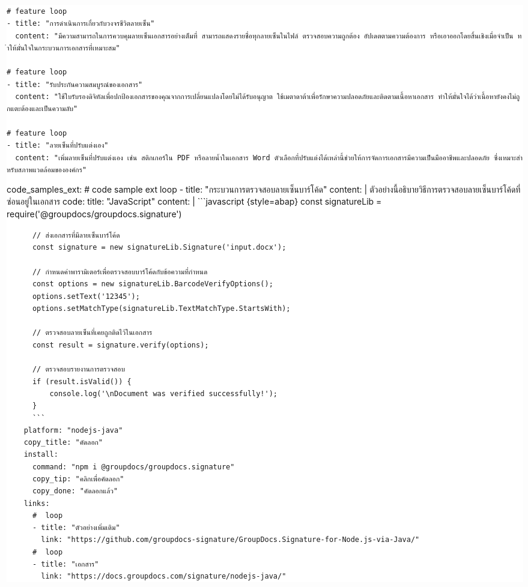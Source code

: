     # feature loop
    - title: "การดำเนินการเกี่ยวกับวงจรชีวิตลายเซ็น"
      content: "มีความสามารถในการควบคุมลายเซ็นเอกสารอย่างเต็มที่ สามารถแสดงรายชื่อทุกลายเซ็นในไฟล์ ตรวจสอบความถูกต้อง อัปเดตตามความต้องการ หรือเอาออกโดยสิ้นเชิงเมื่อจำเป็น ทำให้มั่นใจในกระบวนการเอกสารที่เหมาะสม"

    # feature loop
    - title: "รับประกันความสมบูรณ์ของเอกสาร"
      content: "ใช้ใบรับรองดิจิทัลเพื่อปกป้องเอกสารของคุณจากการเปลี่ยนแปลงโดยไม่ได้รับอนุญาต ใช้เมตาดาต้าเพื่อรักษาความปลอดภัยและติดตามเนื้อหาเอกสาร ทำให้มั่นใจได้ว่าเนื้อหายังคงไม่ถูกแตะต้องและเป็นความลับ"

    # feature loop
    - title: "ลายเซ็นที่ปรับแต่งเอง"
      content: "เพิ่มลายเซ็นที่ปรับแต่งเอง เช่น สติกเกอร์ใน PDF หรือลายน้ำในเอกสาร Word ตัวเลือกที่ปรับแต่งได้เหล่านี้ช่วยให้การจัดการเอกสารมีความเป็นมืออาชีพและปลอดภัย ซึ่งเหมาะสำหรับสภาพแวดล้อมขององค์กร"
      
  code_samples_ext:
    # code sample ext loop
    - title: "กระบวนการตรวจสอบลายเซ็นบาร์โค้ด"
      content: |
        ตัวอย่างนี้อธิบายวิธีการตรวจสอบลายเซ็นบาร์โค้ดที่ซ่อนอยู่ในเอกสาร
      code:
        title: "JavaScript"
        content: |
          ```javascript {style=abap}
          const signatureLib = require('@groupdocs/groupdocs.signature')
          
          // ส่งเอกสารที่มีลายเซ็นบาร์โค้ด
          const signature = new signatureLib.Signature('input.docx');

          // กำหนดค่าพารามิเตอร์เพื่อตรวจสอบบาร์โค้ดกับข้อความที่กำหนด
          const options = new signatureLib.BarcodeVerifyOptions();
          options.setText('12345');
          options.setMatchType(signatureLib.TextMatchType.StartsWith);

          // ตรวจสอบลายเซ็นที่เคยถูกติดไว้ในเอกสาร
          const result = signature.verify(options);

          // ตรวจสอบรายงานการตรวจสอบ
          if (result.isValid()) {
              console.log('\nDocument was verified successfully!');
          }
          ```
        platform: "nodejs-java"
        copy_title: "คัดลอก"
        install:
          command: "npm i @groupdocs/groupdocs.signature"
          copy_tip: "คลิกเพื่อคัดลอก"
          copy_done: "คัดลอกแล้ว"
        links:
          #  loop
          - title: "ตัวอย่างเพิ่มเติม"
            link: "https://github.com/groupdocs-signature/GroupDocs.Signature-for-Node.js-via-Java/"
          #  loop
          - title: "เอกสาร"
            link: "https://docs.groupdocs.com/signature/nodejs-java/"
            
